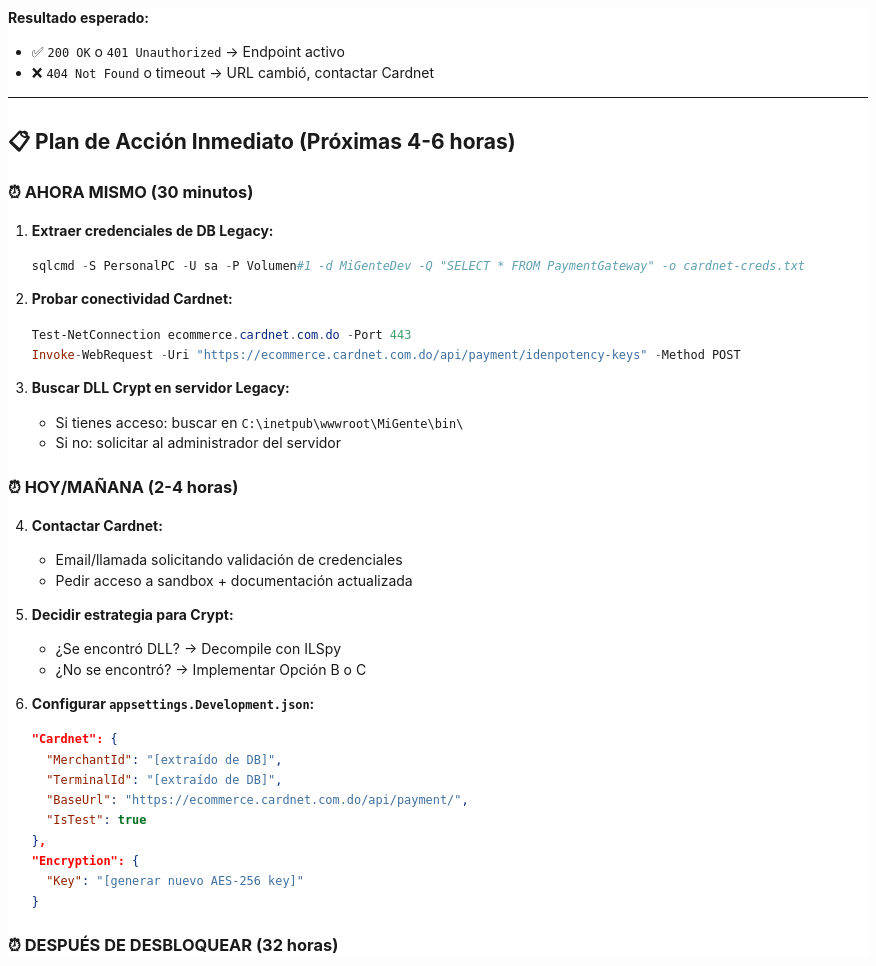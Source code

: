 **Resultado esperado:**

- ✅ `200 OK` o `401 Unauthorized` → Endpoint activo
- ❌ `404 Not Found` o timeout → URL cambió, contactar Cardnet

---

## 📋 Plan de Acción Inmediato (Próximas 4-6 horas)

### ⏰ AHORA MISMO (30 minutos)

1. **Extraer credenciales de DB Legacy:**

   ```powershell
   sqlcmd -S PersonalPC -U sa -P Volumen#1 -d MiGenteDev -Q "SELECT * FROM PaymentGateway" -o cardnet-creds.txt
   ```

2. **Probar conectividad Cardnet:**

   ```powershell
   Test-NetConnection ecommerce.cardnet.com.do -Port 443
   Invoke-WebRequest -Uri "https://ecommerce.cardnet.com.do/api/payment/idenpotency-keys" -Method POST
   ```

3. **Buscar DLL Crypt en servidor Legacy:**
   - Si tienes acceso: buscar en `C:\inetpub\wwwroot\MiGente\bin\`
   - Si no: solicitar al administrador del servidor

### ⏰ HOY/MAÑANA (2-4 horas)

4. **Contactar Cardnet:**
   - Email/llamada solicitando validación de credenciales
   - Pedir acceso a sandbox + documentación actualizada

5. **Decidir estrategia para Crypt:**
   - ¿Se encontró DLL? → Decompile con ILSpy
   - ¿No se encontró? → Implementar Opción B o C

6. **Configurar `appsettings.Development.json`:**

   ```json
   "Cardnet": {
     "MerchantId": "[extraído de DB]",
     "TerminalId": "[extraído de DB]",
     "BaseUrl": "https://ecommerce.cardnet.com.do/api/payment/",
     "IsTest": true
   },
   "Encryption": {
     "Key": "[generar nuevo AES-256 key]"
   }
   ```

### ⏰ DESPUÉS DE DESBLOQUEAR (32 horas)
